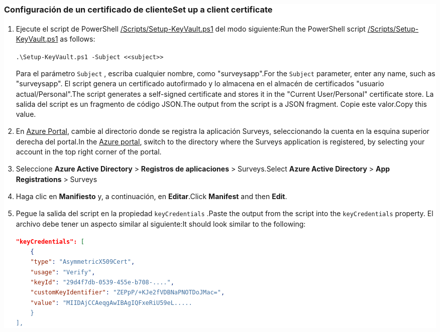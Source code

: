 ### <a name="set-up-a-client-certificate"></a><span data-ttu-id="2c47b-163">Configuración de un certificado de cliente</span><span class="sxs-lookup"><span data-stu-id="2c47b-163">Set up a client certificate</span></span>
1. <span data-ttu-id="2c47b-164">Ejecute el script de PowerShell [/Scripts/Setup-KeyVault.ps1][Setup-KeyVault] del modo siguiente:</span><span class="sxs-lookup"><span data-stu-id="2c47b-164">Run the PowerShell script [/Scripts/Setup-KeyVault.ps1][Setup-KeyVault] as follows:</span></span>
   
    ```
    .\Setup-KeyVault.ps1 -Subject <<subject>>
    ```
    <span data-ttu-id="2c47b-165">Para el parámetro `Subject` , escriba cualquier nombre, como "surveysapp".</span><span class="sxs-lookup"><span data-stu-id="2c47b-165">For the `Subject` parameter, enter any name, such as "surveysapp".</span></span> <span data-ttu-id="2c47b-166">El script genera un certificado autofirmado y lo almacena en el almacén de certificados "usuario actual/Personal".</span><span class="sxs-lookup"><span data-stu-id="2c47b-166">The script generates a self-signed certificate and stores it in the "Current User/Personal" certificate store.</span></span> <span data-ttu-id="2c47b-167">La salida del script es un fragmento de código JSON.</span><span class="sxs-lookup"><span data-stu-id="2c47b-167">The output from the script is a JSON fragment.</span></span> <span data-ttu-id="2c47b-168">Copie este valor.</span><span class="sxs-lookup"><span data-stu-id="2c47b-168">Copy this value.</span></span>

2. <span data-ttu-id="2c47b-169">En [Azure Portal][azure-portal], cambie al directorio donde se registra la aplicación Surveys, seleccionando la cuenta en la esquina superior derecha del portal.</span><span class="sxs-lookup"><span data-stu-id="2c47b-169">In the [Azure portal][azure-portal], switch to the directory where the Surveys application is registered, by selecting your account in the top right corner of the portal.</span></span>

3. <span data-ttu-id="2c47b-170">Seleccione **Azure Active Directory** > **Registros de aplicaciones** > Surveys.</span><span class="sxs-lookup"><span data-stu-id="2c47b-170">Select **Azure Active Directory** > **App Registrations** > Surveys</span></span>

4.  <span data-ttu-id="2c47b-171">Haga clic en **Manifiesto** y, a continuación, en **Editar**.</span><span class="sxs-lookup"><span data-stu-id="2c47b-171">Click **Manifest** and then **Edit**.</span></span>

5.  <span data-ttu-id="2c47b-172">Pegue la salida del script en la propiedad `keyCredentials` .</span><span class="sxs-lookup"><span data-stu-id="2c47b-172">Paste the output from the script into the `keyCredentials` property.</span></span> <span data-ttu-id="2c47b-173">El archivo debe tener un aspecto similar al siguiente:</span><span class="sxs-lookup"><span data-stu-id="2c47b-173">It should look similar to the following:</span></span>
        
    ```json
    "keyCredentials": [
        {
        "type": "AsymmetricX509Cert",
        "usage": "Verify",
        "keyId": "29d4f7db-0539-455e-b708-....",
        "customKeyIdentifier": "ZEPpP/+KJe2fVDBNaPNOTDoJMac=",
        "value": "MIIDAjCCAeqgAwIBAgIQFxeRiU59eL.....
        }
    ],
    ```          


[adfs]: ./adfs.md
[authorize-app]: /azure/key-vault/key-vault-get-started//#authorize
[azure-portal]: https://portal.azure.com
[azure-rm-cmdlets]: https://msdn.microsoft.com/library/mt125356.aspx
[client-assertion]: client-assertion.md
[configuration]: /aspnet/core/fundamentals/configuration
[KeyVault]: https://azure.microsoft.com/services/key-vault/
[key-tags]: https://msdn.microsoft.com/library/azure/dn903623.aspx#BKMK_Keytags
[Microsoft.Azure.KeyVault]: https://www.nuget.org/packages/Microsoft.Azure.KeyVault/
[options]: /aspnet/core/fundamentals/configuration#using-options-and-configuration-objects
[readme]: ./run-the-app.md
[Setup-KeyVault]: https://github.com/mspnp/multitenant-saas-guidance/blob/master/scripts/Setup-KeyVault.ps1
[Surveys]: tailspin.md
[user-secrets]: http://go.microsoft.com/fwlink/?LinkID=532709
[sample application]: https://github.com/mspnp/multitenant-saas-guidance